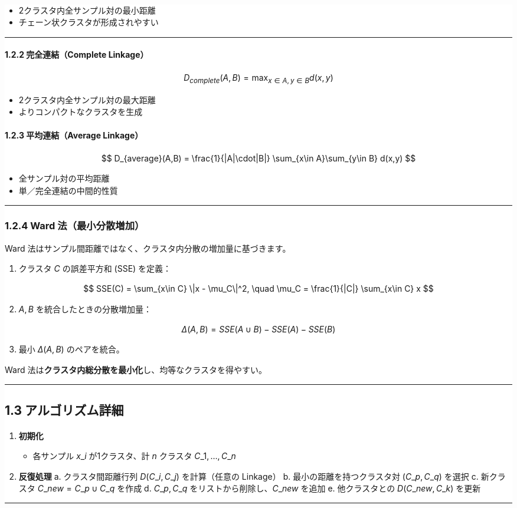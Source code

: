 * 2クラスタ内全サンプル対の最小距離
* チェーン状クラスタが形成されやすい

---

#### 1.2.2 完全連結（Complete Linkage）

$$
D_{complete}(A,B) = \max_{x \in A, y \in B} d(x,y)
$$

* 2クラスタ内全サンプル対の最大距離
* よりコンパクトなクラスタを生成

#### 1.2.3 平均連結（Average Linkage）

$$
D_{average}(A,B) = \frac{1}{|A|\cdot|B|} \sum_{x\in A}\sum_{y\in B} d(x,y)
$$

* 全サンプル対の平均距離
* 単／完全連結の中間的性質

---

### 1.2.4 Ward 法（最小分散増加）

Ward 法はサンプル間距離ではなく、クラスタ内分散の増加量に基づきます。

1. クラスタ $C$ の誤差平方和 (SSE) を定義：

$$
SSE(C) = \sum_{x\in C} \|x - \mu_C\|^2,
\quad \mu_C = \frac{1}{|C|} \sum_{x\in C} x
$$

2. $A,B$ を統合したときの分散増加量：

$$
\Delta(A,B) = SSE(A\cup B) - SSE(A) - SSE(B)
$$

3. 最小 $\Delta(A,B)$ のペアを統合。

Ward 法は**クラスタ内総分散を最小化**し、均等なクラスタを得やすい。

---

## 1.3 アルゴリズム詳細

1. **初期化**

   * 各サンプル $x\_i$ が1クラスタ、計 $n$ クラスタ ${C\_1, …, C\_n}$

2. **反復処理**
   a. クラスタ間距離行列 ${D(C\_i, C\_j)}$ を計算（任意の Linkage）
   b. 最小の距離を持つクラスタ対 $(C\_p,C\_q)$ を選択
   c. 新クラスタ $C\_{new} = C\_p \cup C\_q$ を作成
   d. $C\_p, C\_q$ をリストから削除し、$C\_{new}$ を追加
   e. 他クラスタとの $D(C\_{new}, C\_k)$ を更新

---